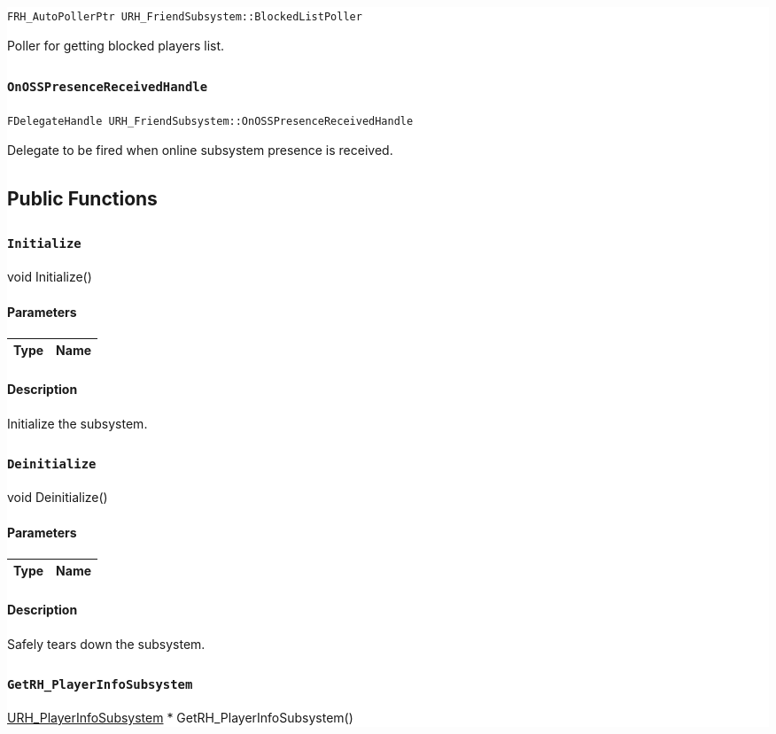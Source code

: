 `FRH_AutoPollerPtr URH_FriendSubsystem::BlockedListPoller`

Poller for getting blocked players list.




### `OnOSSPresenceReceivedHandle` <a id="classURH__FriendSubsystem_1af4dee5d7db87903fc77a81214efdda36"></a>

`FDelegateHandle URH_FriendSubsystem::OnOSSPresenceReceivedHandle`

Delegate to be fired when online subsystem presence is received.





## Public Functions



### `Initialize` <a id="classURH__FriendSubsystem_1aa7d2fe1ad8d807af77c3432cecd68882"></a>

void Initialize()

#### Parameters

| Type | Name |
|------|------|

#### Description

Initialize the subsystem.




### `Deinitialize` <a id="classURH__FriendSubsystem_1a22ad8844b9c65a3ae173d4df9dc2a6a3"></a>

void Deinitialize()

#### Parameters

| Type | Name |
|------|------|

#### Description

Safely tears down the subsystem.




### `GetRH_PlayerInfoSubsystem` <a id="classURH__FriendSubsystem_1ad113da46527b010c8f09a5419c5fa425"></a>

[URH_PlayerInfoSubsystem](/unreal-plugins/all/classurh__playerinfosubsystem/#classURH__PlayerInfoSubsystem) * GetRH_PlayerInfoSubsystem()
